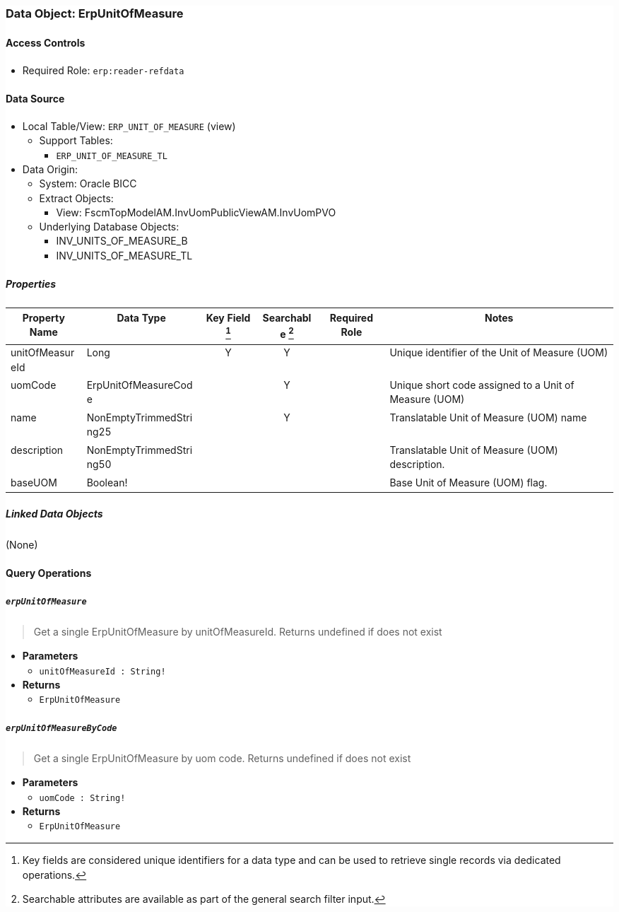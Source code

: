 [^1]: Searchable attributes are available as part of the general search filter input.
[^2]: Key fields are considered unique identifiers for a data type and can be used to retrieve single records via dedicated operations.



### Data Object: ErpUnitOfMeasure



#### Access Controls

* Required Role: `erp:reader-refdata`

#### Data Source

* Local Table/View: `ERP_UNIT_OF_MEASURE` (view)
  * Support Tables:
    * `ERP_UNIT_OF_MEASURE_TL`
* Data Origin:
  * System: Oracle BICC
  * Extract Objects:
    * View: FscmTopModelAM.InvUomPublicViewAM.InvUomPVO
  * Underlying Database Objects:
    * INV_UNITS_OF_MEASURE_B
    * INV_UNITS_OF_MEASURE_TL

##### Properties

| Property Name   | Data Type               | Key Field [^2] | Searchable [^1] | Required Role | Notes |
| --------------- | ----------------------- | :------------: | :-------------: | ------------- | ----- |
| unitOfMeasureId | Long                    |       Y        |        Y        |               | Unique identifier of the Unit of Measure (UOM) |
| uomCode         | ErpUnitOfMeasureCode    |                |        Y        |               | Unique short code assigned to a Unit of Measure (UOM) |
| name            | NonEmptyTrimmedString25 |                |        Y        |               | Translatable Unit of Measure (UOM) name |
| description     | NonEmptyTrimmedString50 |                |                 |               | Translatable Unit of Measure (UOM) description. |
| baseUOM         | Boolean!                |                |                 |               | Base Unit of Measure (UOM) flag. |

##### Linked Data Objects

(None)

#### Query Operations

##### `erpUnitOfMeasure`

> Get a single ErpUnitOfMeasure by unitOfMeasureId.  Returns undefined if does not exist

* **Parameters**
  * `unitOfMeasureId : String!`
* **Returns**
  * `ErpUnitOfMeasure`

##### `erpUnitOfMeasureByCode`

> Get a single ErpUnitOfMeasure by uom code.  Returns undefined if does not exist

* **Parameters**
  * `uomCode : String!`
* **Returns**
  * `ErpUnitOfMeasure`
